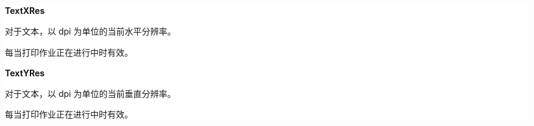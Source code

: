 </tr>
<tr class="odd">
<td><p><strong>TextXRes</strong></p></td>
<td><p>对于文本，以 dpi 为单位的当前水平分辨率。</p></td>
<td><p>每当打印作业正在进行中时有效。</p></td>
</tr>
<tr class="even">
<td><p><strong>TextYRes</strong></p></td>
<td><p>对于文本，以 dpi 为单位的当前垂直分辨率。</p></td>
<td><p>每当打印作业正在进行中时有效。</p></td>
</tr>
</tbody>
</table>

 

 

 




